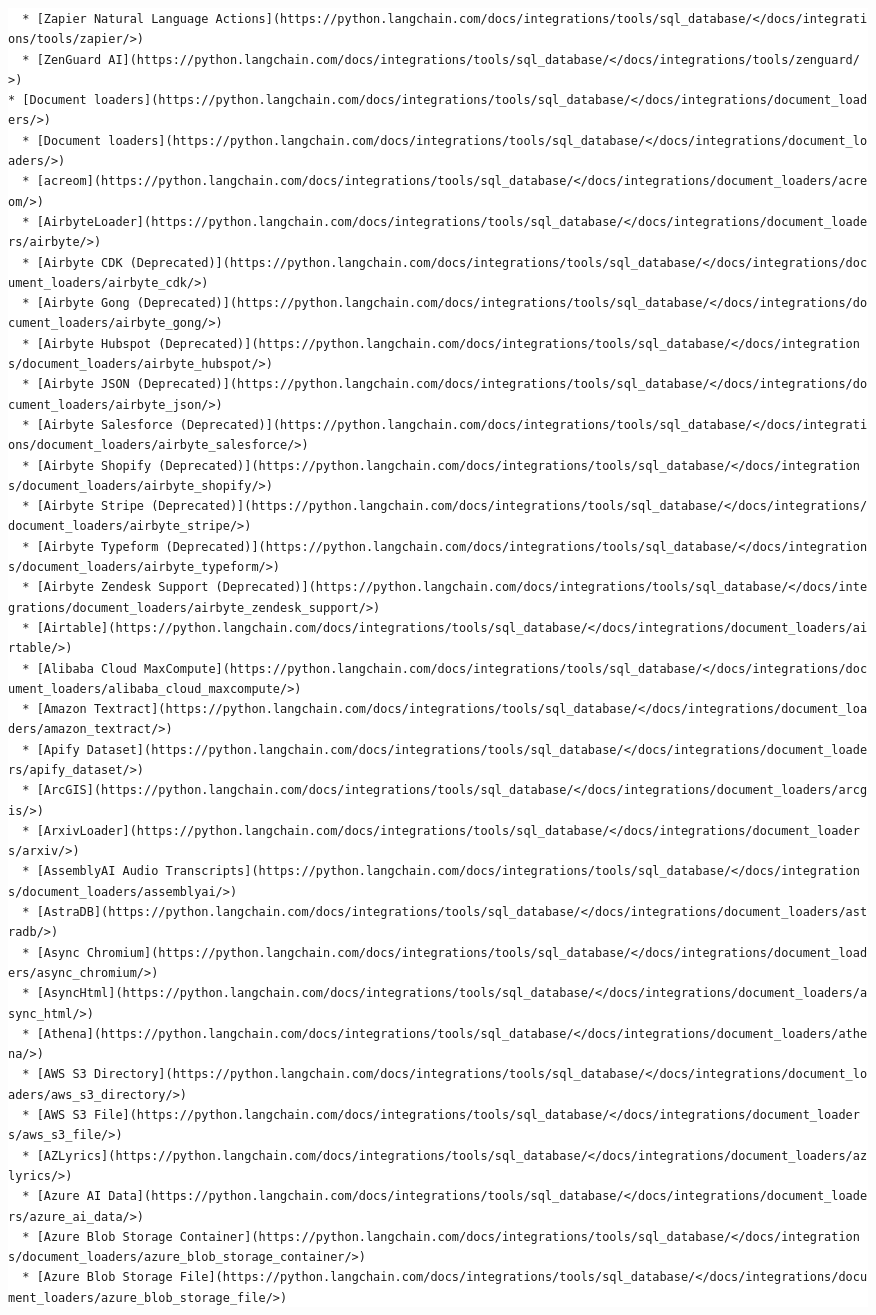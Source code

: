       * [Zapier Natural Language Actions](https://python.langchain.com/docs/integrations/tools/sql_database/</docs/integrations/tools/zapier/>)
      * [ZenGuard AI](https://python.langchain.com/docs/integrations/tools/sql_database/</docs/integrations/tools/zenguard/>)
    * [Document loaders](https://python.langchain.com/docs/integrations/tools/sql_database/</docs/integrations/document_loaders/>)
      * [Document loaders](https://python.langchain.com/docs/integrations/tools/sql_database/</docs/integrations/document_loaders/>)
      * [acreom](https://python.langchain.com/docs/integrations/tools/sql_database/</docs/integrations/document_loaders/acreom/>)
      * [AirbyteLoader](https://python.langchain.com/docs/integrations/tools/sql_database/</docs/integrations/document_loaders/airbyte/>)
      * [Airbyte CDK (Deprecated)](https://python.langchain.com/docs/integrations/tools/sql_database/</docs/integrations/document_loaders/airbyte_cdk/>)
      * [Airbyte Gong (Deprecated)](https://python.langchain.com/docs/integrations/tools/sql_database/</docs/integrations/document_loaders/airbyte_gong/>)
      * [Airbyte Hubspot (Deprecated)](https://python.langchain.com/docs/integrations/tools/sql_database/</docs/integrations/document_loaders/airbyte_hubspot/>)
      * [Airbyte JSON (Deprecated)](https://python.langchain.com/docs/integrations/tools/sql_database/</docs/integrations/document_loaders/airbyte_json/>)
      * [Airbyte Salesforce (Deprecated)](https://python.langchain.com/docs/integrations/tools/sql_database/</docs/integrations/document_loaders/airbyte_salesforce/>)
      * [Airbyte Shopify (Deprecated)](https://python.langchain.com/docs/integrations/tools/sql_database/</docs/integrations/document_loaders/airbyte_shopify/>)
      * [Airbyte Stripe (Deprecated)](https://python.langchain.com/docs/integrations/tools/sql_database/</docs/integrations/document_loaders/airbyte_stripe/>)
      * [Airbyte Typeform (Deprecated)](https://python.langchain.com/docs/integrations/tools/sql_database/</docs/integrations/document_loaders/airbyte_typeform/>)
      * [Airbyte Zendesk Support (Deprecated)](https://python.langchain.com/docs/integrations/tools/sql_database/</docs/integrations/document_loaders/airbyte_zendesk_support/>)
      * [Airtable](https://python.langchain.com/docs/integrations/tools/sql_database/</docs/integrations/document_loaders/airtable/>)
      * [Alibaba Cloud MaxCompute](https://python.langchain.com/docs/integrations/tools/sql_database/</docs/integrations/document_loaders/alibaba_cloud_maxcompute/>)
      * [Amazon Textract](https://python.langchain.com/docs/integrations/tools/sql_database/</docs/integrations/document_loaders/amazon_textract/>)
      * [Apify Dataset](https://python.langchain.com/docs/integrations/tools/sql_database/</docs/integrations/document_loaders/apify_dataset/>)
      * [ArcGIS](https://python.langchain.com/docs/integrations/tools/sql_database/</docs/integrations/document_loaders/arcgis/>)
      * [ArxivLoader](https://python.langchain.com/docs/integrations/tools/sql_database/</docs/integrations/document_loaders/arxiv/>)
      * [AssemblyAI Audio Transcripts](https://python.langchain.com/docs/integrations/tools/sql_database/</docs/integrations/document_loaders/assemblyai/>)
      * [AstraDB](https://python.langchain.com/docs/integrations/tools/sql_database/</docs/integrations/document_loaders/astradb/>)
      * [Async Chromium](https://python.langchain.com/docs/integrations/tools/sql_database/</docs/integrations/document_loaders/async_chromium/>)
      * [AsyncHtml](https://python.langchain.com/docs/integrations/tools/sql_database/</docs/integrations/document_loaders/async_html/>)
      * [Athena](https://python.langchain.com/docs/integrations/tools/sql_database/</docs/integrations/document_loaders/athena/>)
      * [AWS S3 Directory](https://python.langchain.com/docs/integrations/tools/sql_database/</docs/integrations/document_loaders/aws_s3_directory/>)
      * [AWS S3 File](https://python.langchain.com/docs/integrations/tools/sql_database/</docs/integrations/document_loaders/aws_s3_file/>)
      * [AZLyrics](https://python.langchain.com/docs/integrations/tools/sql_database/</docs/integrations/document_loaders/azlyrics/>)
      * [Azure AI Data](https://python.langchain.com/docs/integrations/tools/sql_database/</docs/integrations/document_loaders/azure_ai_data/>)
      * [Azure Blob Storage Container](https://python.langchain.com/docs/integrations/tools/sql_database/</docs/integrations/document_loaders/azure_blob_storage_container/>)
      * [Azure Blob Storage File](https://python.langchain.com/docs/integrations/tools/sql_database/</docs/integrations/document_loaders/azure_blob_storage_file/>)